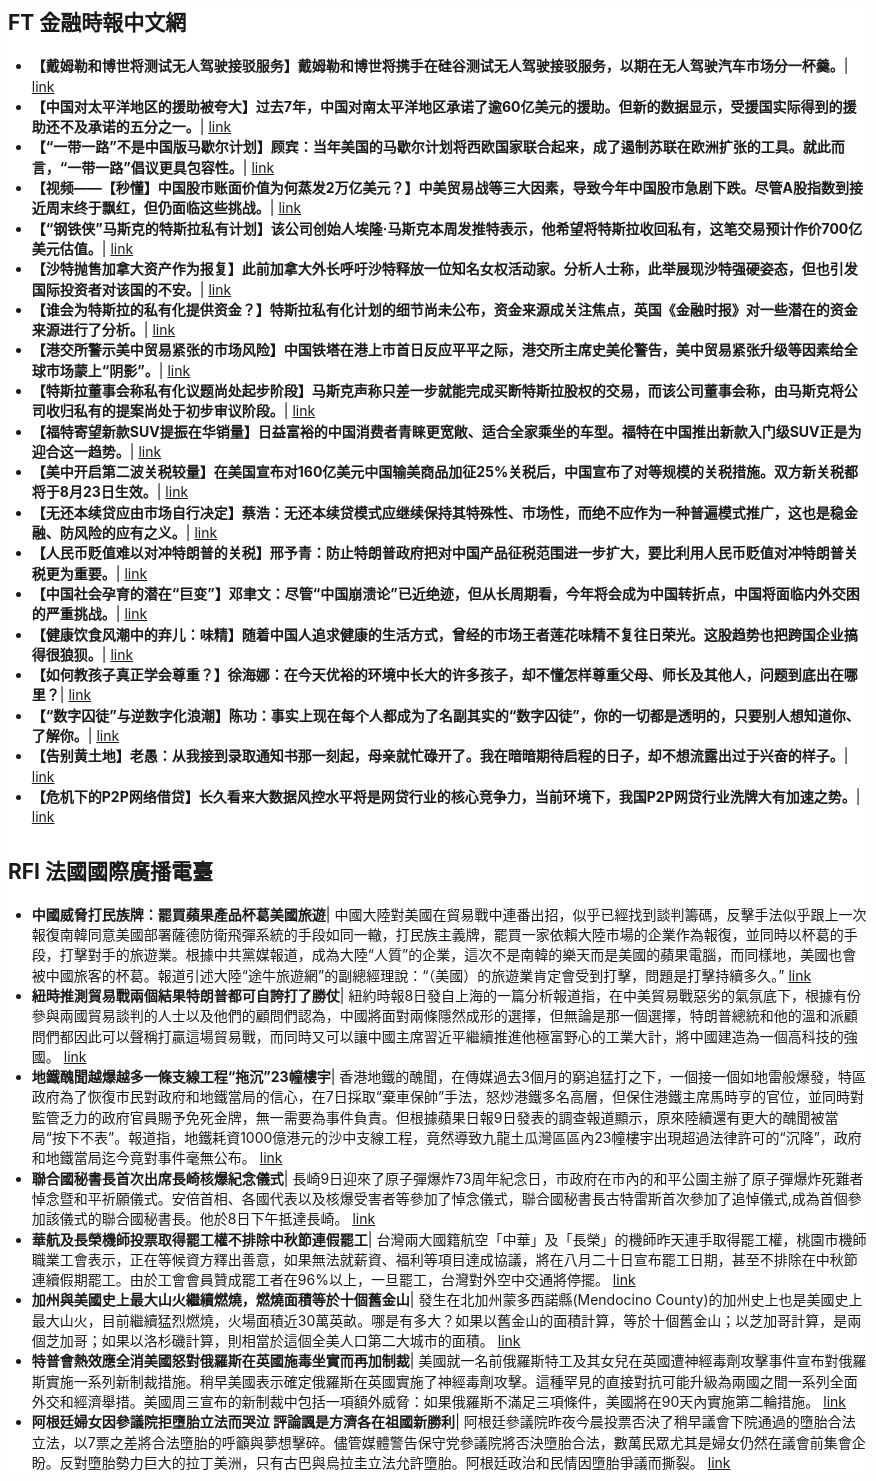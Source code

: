 
## FT 金融時報中文網
- **【戴姆勒和博世将测试无人驾驶接驳服务】戴姆勒和博世将携手在硅谷测试无人驾驶接驳服务，以期在无人驾驶汽车市场分一杯羹。**|  [link](http://bit.ly/2KJepMq)
- **【中国对太平洋地区的援助被夸大】过去7年，中国对南太平洋地区承诺了逾60亿美元的援助。但新的数据显示，受援国实际得到的援助还不及承诺的五分之一。**|  [link](http://bit.ly/2KJernw)
- **【“一带一路”不是中国版马歇尔计划】顾宾：当年美国的马歇尔计划将西欧国家联合起来，成了遏制苏联在欧洲扩张的工具。就此而言，“一带一路”倡议更具包容性。**|  [link](http://bit.ly/2KJeu2G)
- **【视频——【秒懂】中国股市账面价值为何蒸发2万亿美元？】中美贸易战等三大因素，导致今年中国股市急剧下跌。尽管A股指数到接近周末终于飘红，但仍面临这些挑战。**|  [link](http://bit.ly/2Orx9SR)
- **【“钢铁侠”马斯克的特斯拉私有计划】该公司创始人埃隆·马斯克本周发推特表示，他希望将特斯拉收回私有，这笔交易预计作价700亿美元估值。**|  [link](http://bit.ly/2OrocZU)
- **【沙特抛售加拿大资产作为报复】此前加拿大外长呼吁沙特释放一位知名女权活动家。分析人士称，此举展现沙特强硬姿态，但也引发国际投资者对该国的不安。**|  [link](http://bit.ly/2OrofF4)
- **【谁会为特斯拉的私有化提供资金？】特斯拉私有化计划的细节尚未公布，资金来源成关注焦点，英国《金融时报》对一些潜在的资金来源进行了分析。**|  [link](http://bit.ly/2KJecsC)
- **【港交所警示美中贸易紧张的市场风险】中国铁塔在港上市首日反应平平之际，港交所主席史美伦警告，美中贸易紧张升级等因素给全球市场蒙上“阴影”。**|  [link](http://bit.ly/2KJedwG)
- **【特斯拉董事会称私有化议题尚处起步阶段】马斯克声称只差一步就能完成买断特斯拉股权的交易，而该公司董事会称，由马斯克将公司收归私有的提案尚处于初步审议阶段。**|  [link](http://bit.ly/2KH5E5s)
- **【福特寄望新款SUV提振在华销量】日益富裕的中国消费者青睐更宽敞、适合全家乘坐的车型。福特在中国推出新款入门级SUV正是为迎合这一趋势。**|  [link](http://bit.ly/2KHPLvt)
- **【美中开启第二波关税较量】在美国宣布对160亿美元中国输美商品加征25%关税后，中国宣布了对等规模的关税措施。双方新关税都将于8月23日生效。**|  [link](http://bit.ly/2OmU5Tk)
- **【无还本续贷应由市场自行决定】蔡浩：无还本续贷模式应继续保持其特殊性、市场性，而绝不应作为一种普遍模式推广，这也是稳金融、防风险的应有之义。**|  [link](http://bit.ly/2KE77cF)
- **【人民币贬值难以对冲特朗普的关税】邢予青：防止特朗普政府把对中国产品征税范围进一步扩大，要比利用人民币贬值对冲特朗普关税更为重要。**|  [link](http://bit.ly/2OropfE)
- **【中国社会孕育的潜在“巨变”】邓聿文：尽管“中国崩溃论”已近绝迹，但从长周期看，今年将会成为中国转折点，中国将面临内外交困的严重挑战。**|  [link](http://bit.ly/2OroqQK)
- **【健康饮食风潮中的弃儿：味精】随着中国人追求健康的生活方式，曾经的市场王者莲花味精不复往日荣光。这股趋势也把跨国企业搞得很狼狈。**|  [link](http://bit.ly/2KCJhhD)
- **【如何教孩子真正学会尊重？】徐海娜：在今天优裕的环境中长大的许多孩子，却不懂怎样尊重父母、师长及其他人，问题到底出在哪里？**|  [link](http://bit.ly/2OtvjRF)
- **【“数字囚徒”与逆数字化浪潮】陈功：事实上现在每个人都成为了名副其实的“数字囚徒”，你的一切都是透明的，只要别人想知道你、了解你。**|  [link](http://bit.ly/2KDKANi)
- **【告别黄土地】老愚：从我接到录取通知书那一刻起，母亲就忙碌开了。我在暗暗期待启程的日子，却不想流露出过于兴奋的样子。**|  [link](http://bit.ly/2KHJwYx)
- **【危机下的P2P网络借贷】长久看来大数据风控水平将是网贷行业的核心竞争力，当前环境下，我国P2P网贷行业洗牌大有加速之势。**|  [link](http://bit.ly/2KGomKD)

## RFI 法國國際廣播電臺
- **中國威脅打民族牌：罷買蘋果產品杯葛美國旅遊**|  中國大陸對美國在貿易戰中連番出招，似乎已經找到談判籌碼，反擊手法似乎跟上一次報復南韓同意美國部署薩德防衛飛彈系統的手段如同一轍，打民族主義牌，罷買一家依賴大陸市場的企業作為報復，並同時以杯葛的手段，打擊對手的旅遊業。根據中共黨媒報道，成為大陸“人質”的企業，這次不是南韓的樂天而是美國的蘋果電腦，而同樣地，美國也會被中國旅客的杯葛。報道引述大陸“途牛旅遊網”的副總經理說：“（美國）的旅遊業肯定會受到打擊，問題是打擊持續多久。”  [link](http://bit.ly/2Ot6eGp)
- **紐時推測貿易戰兩個結果特朗普都可自誇打了勝仗**|  紐約時報8日發自上海的一篇分析報道指，在中美貿易戰惡劣的氣氛底下，根據有份參與兩國貿易談判的人士以及他們的顧問們認為，中國將面對兩條隱然成形的選擇，但無論是那一個選擇，特朗普總統和他的溫和派顧問們都因此可以聲稱打贏這場貿易戰，而同時又可以讓中國主席習近平繼續推進他極富野心的工業大計，將中國建造為一個高科技的強國。  [link](http://bit.ly/2OnCx9y)
- **地鐵醜聞越爆越多一條支線工程“拖沉”23幢樓宇**|  香港地鐵的醜聞，在傳媒過去3個月的窮追猛打之下，一個接一個如地雷般爆發，特區政府為了恢復市民對政府和地鐵當局的信心，在7日採取“棄車保帥”手法，怒炒港鐵多名高層，但保住港鐵主席馬時亨的官位，並同時對監管乏力的政府官員賜予免死金牌，無一需要為事件負責。但根據蘋果日報9日發表的調查報道顯示，原來陸續還有更大的醜聞被當局“按下不表”。報道指，地鐵耗資1000億港元的沙中支線工程，竟然導致九龍土瓜灣區區內23幢樓宇出現超過法律許可的“沉降”，政府和地鐵當局迄今竟對事件毫無公布。  [link](http://bit.ly/2OnCASM)
- **聯合國秘書長首次出席長崎核爆紀念儀式**|  長崎9日迎來了原子彈爆炸73周年紀念日，市政府在市內的和平公園主辦了原子彈爆炸死難者悼念暨和平祈願儀式。安倍首相、各國代表以及核爆受害者等參加了悼念儀式，聯合國秘書長古特雷斯首次參加了追悼儀式,成為首個參加該儀式的聯合國秘書長。他於8日下午抵達長崎。  [link](http://bit.ly/2KIVlOx)
- **華航及長榮機師投票取得罷工權不排除中秋節連假罷工**|  台灣兩大國籍航空「中華」及「長榮」的機師昨天連手取得罷工權，桃園市機師職業工會表示，正在等候資方釋出善意，如果無法就薪資、福利等項目達成協議，將在八月二十日宣布罷工日期，甚至不排除在中秋節連續假期罷工。由於工會會員贊成罷工者在96%以上，一旦罷工，台灣對外空中交通將停擺。  [link](http://bit.ly/2KHCjI0)
- **加州與美國史上最大山火繼續燃燒，燃燒面積等於十個舊金山**|  發生在北加州蒙多西諾縣(Mendocino County)的加州史上也是美國史上最大山火，目前繼續猛烈燃燒，火場面積近30萬英畝。哪是有多大？如果以舊金山的面積計算，等於十個舊金山；以芝加哥計算，是兩個芝加哥；如果以洛杉磯計算，則相當於這個全美人口第二大城市的面積。  [link](http://bit.ly/2OpQaF9)
- **特普會熱效應全消美國怒對俄羅斯在英國施毒坐實而再加制裁**|  美國就一名前俄羅斯特工及其女兒在英國遭神經毒劑攻擊事件宣布對俄羅斯實施一系列新制裁措施。稍早美國表示確定俄羅斯在英國實施了神經毒劑攻擊。這種罕見的直接對抗可能升級為兩國之間一系列全面外交和經濟舉措。美國周三宣布的新制裁中包括一項額外威脅：如果俄羅斯不滿足三項條件，美國將在90天內實施第二輪措施。  [link](http://bit.ly/2KHfft5)
- **阿根廷婦女因參議院拒墮胎立法而哭泣 評論諷是方濟各在祖國新勝利**|  阿根廷參議院昨夜今晨投票否決了稍早議會下院通過的墮胎合法立法，以7票之差將合法墮胎的呼籲與夢想擊碎。儘管媒體警告保守党參議院將否決墮胎合法，數萬民眾尤其是婦女仍然在議會前集會企盼。反對墮胎勢力巨大的拉丁美洲，只有古巴與烏拉圭立法允許墮胎。阿根廷政治和民情因墮胎爭議而撕裂。  [link](http://bit.ly/2KHmD7U)
